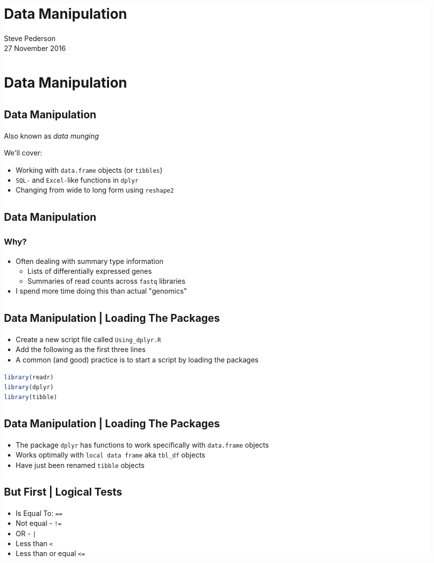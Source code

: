 # Data Manipulation
Steve Pederson  
27 November 2016  



# Data Manipulation

## Data Manipulation

Also known as _data munging_

We'll cover:

- Working with `data.frame` objects (or `tibbles`)
- `SQL-` and `Excel-`like functions in `dplyr`
- Changing from wide to long form using `reshape2`

## Data Manipulation

### Why?

- Often dealing with summary type information
    - Lists of differentially expressed genes
    - Summaries of read counts across `fastq` libraries
- I spend more time doing this than actual "genomics"

## Data Manipulation | Loading The Packages

- Create a new script file called `Using_dplyr.R`
- Add the following as the first three lines
- A common (and good) practice is to start a script by loading the packages


```r
library(readr)
library(dplyr)
library(tibble)
```

## Data Manipulation | Loading The Packages

- The package `dplyr` has functions to work specifically with `data.frame` objects
- Works optimally with `local data frame` aka `tbl_df` objects
- Have just been renamed `tibble` objects

## But First | Logical Tests 

- Is Equal To: `==`
- Not equal - `!=`
- OR - `|`
- Less than `<`
- Less than or equal `<=`
